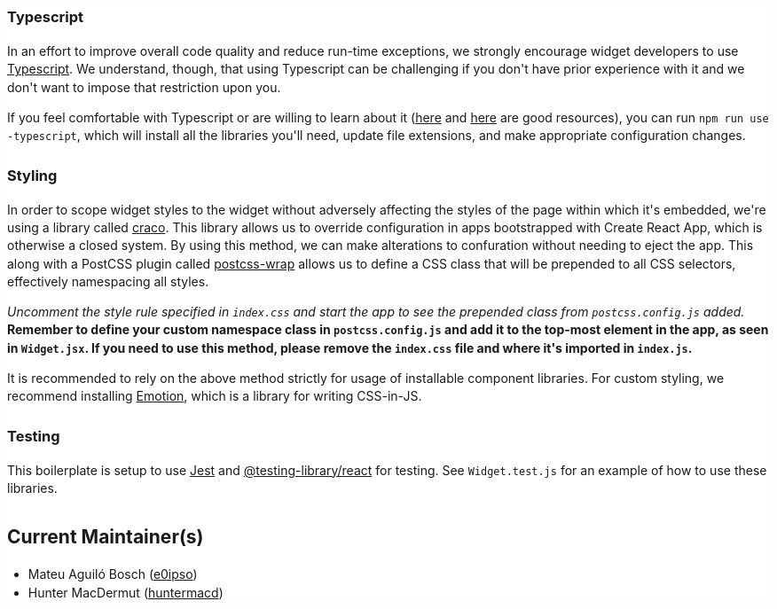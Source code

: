 ### Typescript

In an effort to improve overall code quality and reduce run-time exceptions, we strongly encourage widget developers to use [Typescript](typescriptlang.org). We understand, though, that using Typescript can be challenging if you don't have prior experience with it and we don't want to impose that restriction upon you.

If you feel comfortable with Typescript or are willing to learn about it ([here](https://www.typescriptlang.org/docs/handbook/typescript-in-5-minutes.html) and [here](https://fettblog.eu/typescript-react/) are good resources), you can run `npm run use-typescript`, which will install all the libraries you'll need, update file extensions, and make appropriate configuration changes.

### Styling

In order to scope widget styles to the widget without adversely affecting the styles of the page within which it's embedded, we're using a library called [craco](https://github.com/gsoft-inc/craco). This library allows us to override configuration in apps bootstrapped with Create React App, which is otherwise a closed system. By using this method, we can make alterations to confuration without needing to eject the app. This along with a PostCSS plugin called [postcss-wrap](https://github.com/ruslansavenok/postcss-wrap) allows us to define a CSS class that will be prepended to all CSS selectors, effectively namespacing all styles.

_Uncomment the style rule specified in `index.css` and start the app to see the prepended class from `postcss.config.js` added._ **Remember to define your custom namespace class in `postcss.config.js` and add it to the top-most element in the app, as seen in `Widget.jsx`. If you need to use this method, please remove the `index.css` file and where it's imported in `index.js`.**

It is recommended to rely on the above method strictly for usage of installable component libraries. For custom styling, we recommend installing [Emotion](https://emotion.sh/), which is a library for writing CSS-in-JS.

### Testing

This boilerplate is setup to use [Jest](https://jestjs.io/) and [@testing-library/react](https://testing-library.com/docs/react-testing-library/intro) for testing. See `Widget.test.js` for an example of how to use these libraries.

## Current Maintainer(s)

- Mateu Aguiló Bosch ([e0ipso](https://github.com/e0ipso))
- Hunter MacDermut ([huntermacd](https://github.com/huntermacd))
